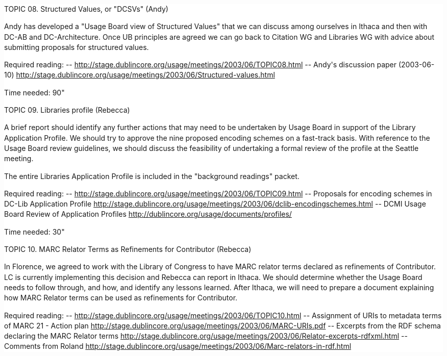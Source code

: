 TOPIC 08. Structured Values, or "DCSVs" (Andy)

   Andy has developed a "Usage Board view of Structured Values"
   that we can discuss among ourselves in Ithaca and then
   with DC-AB and DC-Architecture. Once UB principles are
   agreed we can go back to Citation WG and Libraries WG with
   advice about submitting proposals for structured values.

   Required reading:
   -- http://stage.dublincore.org/usage/meetings/2003/06/TOPIC08.html
   -- Andy's discussion paper (2003-06-10)
      http://stage.dublincore.org/usage/meetings/2003/06/Structured-values.html

   Time needed: 90"

TOPIC 09. Libraries profile (Rebecca)

   A brief report should identify any further actions that
   may need to be undertaken by Usage Board in support of
   the Library Application Profile. We should try to approve
   the nine proposed encoding schemes on a fast-track basis.
   With reference to the Usage Board review guidelines, we
   should discuss the feasibility of undertaking a formal
   review of the profile at the Seattle meeting.

   The entire Libraries Application Profile is included in
   the "background readings" packet.

   Required reading:
   -- http://stage.dublincore.org/usage/meetings/2003/06/TOPIC09.html
   -- Proposals for encoding schemes in DC-Lib Application Profile
      http://stage.dublincore.org/usage/meetings/2003/06/dclib-encodingschemes.html
   -- DCMI Usage Board Review of Application Profiles
      http://dublincore.org/usage/documents/profiles/

   Time needed: 30"

TOPIC 10. MARC Relator Terms as Refinements for Contributor (Rebecca)

   In Florence, we agreed to work with the Library of Congress
   to have MARC relator terms declared as refinements of
   Contributor. LC is currently implementing this decision
   and Rebecca can report in Ithaca. We should determine
   whether the Usage Board needs to follow through, and how,
   and identify any lessons learned. After Ithaca, we will
   need to prepare a document explaining how MARC Relator
   terms can be used as refinements for Contributor.

   Required reading:
   -- http://stage.dublincore.org/usage/meetings/2003/06/TOPIC10.html
   -- Assignment of URIs to metadata terms of MARC 21 - Action plan
      http://stage.dublincore.org/usage/meetings/2003/06/MARC-URIs.pdf
   -- Excerpts from the RDF schema declaring the MARC Relator terms
      http://stage.dublincore.org/usage/meetings/2003/06/Relator-excerpts-rdfxml.html
   -- Comments from Roland
      http://stage.dublincore.org/usage/meetings/2003/06/Marc-relators-in-rdf.html
